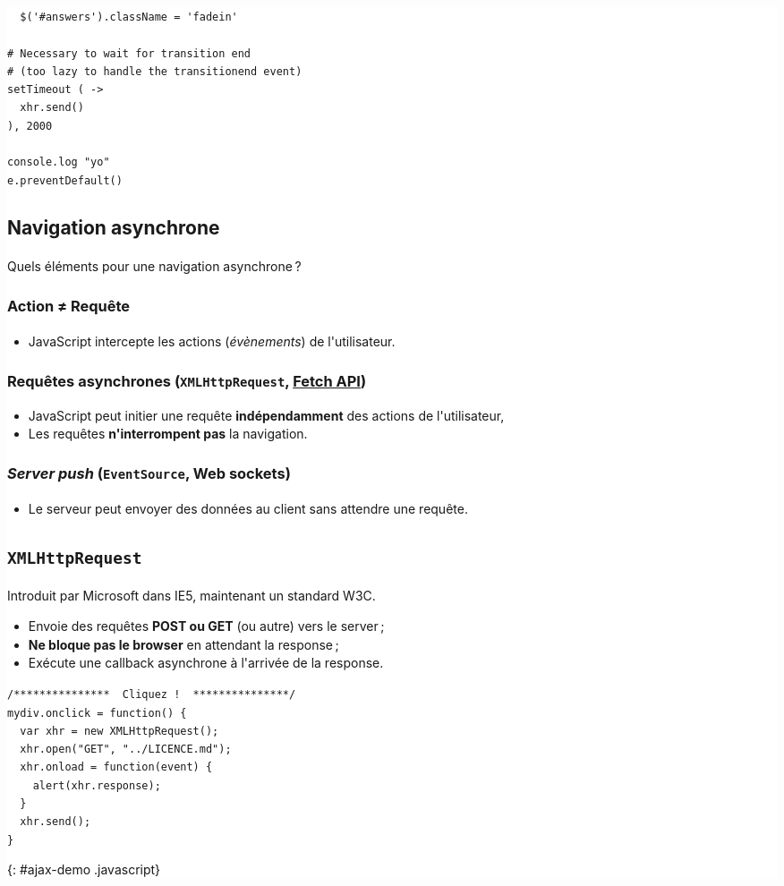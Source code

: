       $('#answers').className = 'fadein'

    # Necessary to wait for transition end
    # (too lazy to handle the transitionend event)
    setTimeout ( ->
      xhr.send()
    ), 2000

    console.log "yo"
    e.preventDefault()
</script>

</section>
<section>

## Navigation asynchrone

Quels éléments pour une navigation asynchrone ?

### Action ≠ Requête

- JavaScript intercepte les actions (*évènements*) de l'utilisateur.

### Requêtes asynchrones (`XMLHttpRequest`, [Fetch API](https://fetch.spec.whatwg.org/))

- JavaScript peut initier une requête **indépendamment** des actions de
  l'utilisateur,
- Les requêtes **n'interrompent pas** la navigation.

### *Server push* (`EventSource`, Web sockets)

- Le serveur peut envoyer des données au client sans attendre une
  requête.

</section>
<section>

## `XMLHttpRequest`

Introduit par Microsoft dans IE5, maintenant un standard W3C.

- Envoie des requêtes **POST ou GET** (ou autre) vers le server ;
- **Ne bloque pas le browser** en attendant la response ;
- Exécute une callback asynchrone à l'arrivée de la response.

~~~
/***************  Cliquez !  ***************/
mydiv.onclick = function() {
  var xhr = new XMLHttpRequest();
  xhr.open("GET", "../LICENCE.md");
  xhr.onload = function(event) {
    alert(xhr.response);
  }
  xhr.send();
}
~~~
{: #ajax-demo .javascript}
